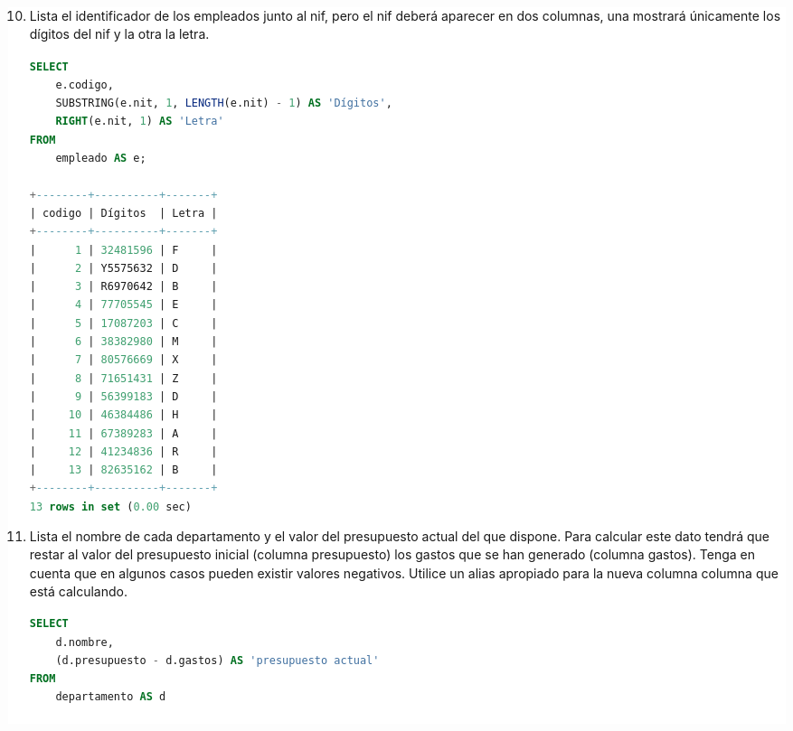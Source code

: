 10. Lista el identificador de los empleados junto al nif, pero el nif deberá
    aparecer en dos columnas, una mostrará únicamente los dígitos del nif y la
    otra la letra.

    ````sql
    SELECT 
    	e.codigo,
    	SUBSTRING(e.nit, 1, LENGTH(e.nit) - 1) AS 'Dígitos',
        RIGHT(e.nit, 1) AS 'Letra'
    FROM 
    	empleado AS e;
    	
    +--------+----------+-------+
    | codigo | Dígitos  | Letra |
    +--------+----------+-------+
    |      1 | 32481596 | F     |
    |      2 | Y5575632 | D     |
    |      3 | R6970642 | B     |
    |      4 | 77705545 | E     |
    |      5 | 17087203 | C     |
    |      6 | 38382980 | M     |
    |      7 | 80576669 | X     |
    |      8 | 71651431 | Z     |
    |      9 | 56399183 | D     |
    |     10 | 46384486 | H     |
    |     11 | 67389283 | A     |
    |     12 | 41234836 | R     |
    |     13 | 82635162 | B     |
    +--------+----------+-------+
    13 rows in set (0.00 sec)
    ````

11. Lista el nombre de cada departamento y el valor del presupuesto actual del
    que dispone. Para calcular este dato tendrá que restar al valor del
    presupuesto inicial (columna presupuesto) los gastos que se han generado
    (columna gastos). Tenga en cuenta que en algunos casos pueden existir
    valores negativos. Utilice un alias apropiado para la nueva columna columna
    que está calculando.

    ````sql
    SELECT
    	d.nombre,
    	(d.presupuesto - d.gastos) AS 'presupuesto actual'
    FROM 
    	departamento AS d
    	